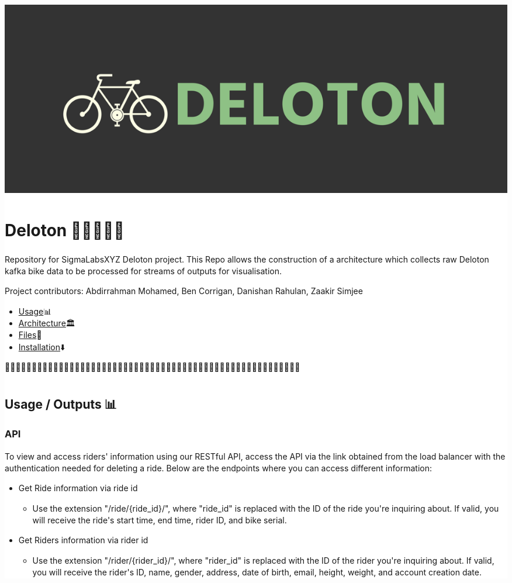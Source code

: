![plot](./report_generation/deloton.png)

# Deloton 🚴‍♀️🚴‍♂️🚴

Repository for SigmaLabsXYZ Deloton project. This Repo allows the construction of a architecture which collects raw Deloton kafka bike data to be processed for streams of outputs for visualisation.

Project contributors:
Abdirrahman Mohamed, Ben Corrigan, Danishan Rahulan, Zaakir Simjee

- [Usage](#usage--outputs-)📊
- [Architecture](#architecture-%EF%B8%8F)🏛️
- [Files](#files-)📁
- [Installation](#installation-%EF%B8%8F)⬇️

🚵‍♀️🚴🏿‍♀️🚴🏽🚵‍♂️🚴🏻🚵🏿‍♀️🚴‍♀️🚴‍♂️🚴🚵‍♀️🚴🏿‍♀️🚴🏽🚵‍♂️🚴🏻🚵🏿‍♀️🚴‍♀️🚴‍♂️🚴🚵‍♀️🚴🏿‍♀️🚴🏽🚵‍♂️🚴🏻🚵🏿‍♀️🚴‍♀️🚴

#

## Usage / Outputs 📊

### API

To view and access riders' information using our RESTful API, access the API via the link obtained from the load balancer with the authentication needed for deleting a ride. Below are the endpoints where you can access different information:

- Get Ride information via ride id

  - Use the extension "/ride/{ride_id}/", where "ride_id" is replaced with the ID of the ride you're inquiring about. If valid, you will receive the ride's start time, end time, rider ID, and bike serial.

- Get Riders information via rider id

  - Use the extension "/rider/{rider_id}/", where "rider_id" is replaced with the ID of the rider you're inquiring about. If valid, you will receive the rider's ID, name, gender, address, date of birth, email, height, weight, and account creation date.
